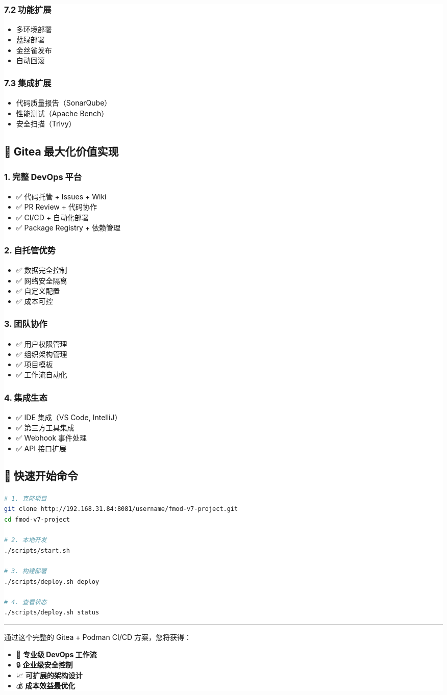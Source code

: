 ### 7.2 功能扩展
- 多环境部署
- 蓝绿部署
- 金丝雀发布
- 自动回滚

### 7.3 集成扩展
- 代码质量报告（SonarQube）
- 性能测试（Apache Bench）
- 安全扫描（Trivy）

## 🎯 Gitea 最大化价值实现

### 1. **完整 DevOps 平台**
- ✅ 代码托管 + Issues + Wiki
- ✅ PR Review + 代码协作
- ✅ CI/CD + 自动化部署
- ✅ Package Registry + 依赖管理

### 2. **自托管优势**
- ✅ 数据完全控制
- ✅ 网络安全隔离
- ✅ 自定义配置
- ✅ 成本可控

### 3. **团队协作**
- ✅ 用户权限管理
- ✅ 组织架构管理
- ✅ 项目模板
- ✅ 工作流自动化

### 4. **集成生态**
- ✅ IDE 集成（VS Code, IntelliJ）
- ✅ 第三方工具集成
- ✅ Webhook 事件处理
- ✅ API 接口扩展

## 🚀 快速开始命令

```bash
# 1. 克隆项目
git clone http://192.168.31.84:8081/username/fmod-v7-project.git
cd fmod-v7-project

# 2. 本地开发
./scripts/start.sh

# 3. 构建部署
./scripts/deploy.sh deploy

# 4. 查看状态
./scripts/deploy.sh status
```

---

通过这个完整的 Gitea + Podman CI/CD 方案，您将获得：
- 🎯 **专业级 DevOps 工作流**
- 🔒 **企业级安全控制**
- 📈 **可扩展的架构设计**
- 💰 **成本效益最优化** 